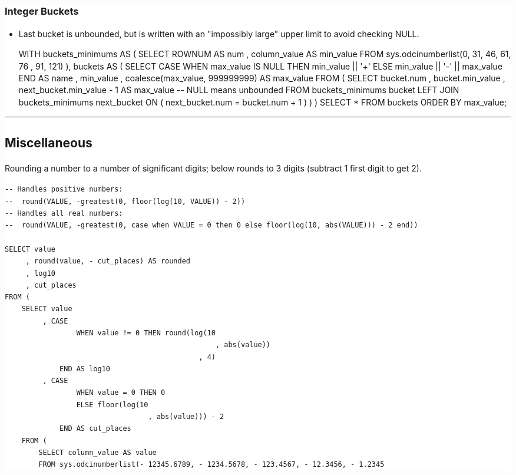 ### Integer Buckets

* Last bucket is unbounded, but is written with an "impossibly large" upper limit to avoid checking NULL.



    WITH buckets_minimums AS (
        SELECT ROWNUM       AS num
             , column_value AS min_value
        FROM sys.odcinumberlist(0, 31, 46, 61, 76
                              , 91, 121)
    ), buckets AS (
        SELECT CASE
                     WHEN max_value IS NULL THEN min_value || '+'
                     ELSE min_value
                              || '-'
                              || max_value
                 END                         AS name
             , min_value
             , coalesce(max_value, 999999999) AS max_value
        FROM (
            SELECT bucket.num
                 , bucket.min_value
                 , next_bucket.min_value - 1 AS max_value  -- NULL means unbounded
            FROM buckets_minimums bucket
            LEFT JOIN buckets_minimums next_bucket ON ( next_bucket.num = bucket.num + 1 )
        )
    )
    SELECT *
    FROM buckets
    ORDER BY max_value;

---

## Miscellaneous

Rounding a number to a number of significant digits; below rounds to 3 digits (subtract 1 first digit to get 2).

    -- Handles positive numbers:
    --  round(VALUE, -greatest(0, floor(log(10, VALUE)) - 2))
    -- Handles all real numbers:
    --  round(VALUE, -greatest(0, case when VALUE = 0 then 0 else floor(log(10, abs(VALUE))) - 2 end))
    
    SELECT value
         , round(value, - cut_places) AS rounded
         , log10
         , cut_places
    FROM (
        SELECT value
             , CASE
                     WHEN value != 0 THEN round(log(10
                                                      , abs(value))
                                                  , 4)
                 END AS log10
             , CASE
                     WHEN value = 0 THEN 0
                     ELSE floor(log(10
                                      , abs(value))) - 2
                 END AS cut_places
        FROM (
            SELECT column_value AS value
            FROM sys.odcinumberlist(- 12345.6789, - 1234.5678, - 123.4567, - 12.3456, - 1.2345